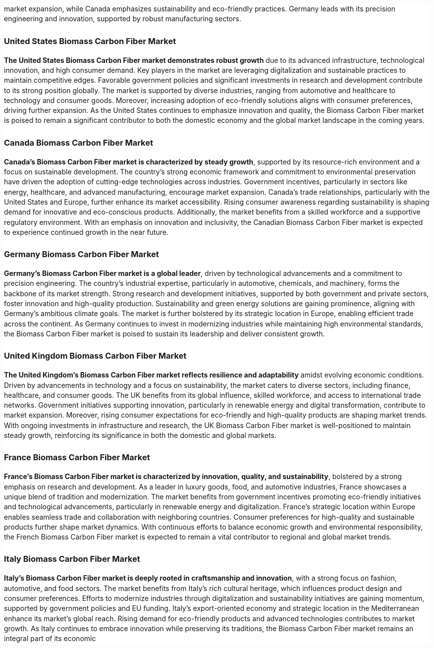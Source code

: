 market expansion, while Canada emphasizes sustainability and eco-friendly practices. Germany leads with its precision engineering and innovation, supported by robust manufacturing sectors.</span></em></p></blockquote><h3><strong>United States Biomass Carbon Fiber Market</strong></h3><p><strong>The United States Biomass Carbon Fiber market demonstrates robust growth</strong> due to its advanced infrastructure, technological innovation, and high consumer demand. Key players in the market are leveraging digitalization and sustainable practices to maintain competitive edges. Favorable government policies and significant investments in research and development contribute to its strong position globally. The market is supported by diverse industries, ranging from automotive and healthcare to technology and consumer goods. Moreover, increasing adoption of eco-friendly solutions aligns with consumer preferences, driving further expansion. As the United States continues to emphasize innovation and quality, the Biomass Carbon Fiber market is poised to remain a significant contributor to both the domestic economy and the global market landscape in the coming years.</p><h3><strong>Canada Biomass Carbon Fiber Market</strong></h3><p><strong>Canada&rsquo;s Biomass Carbon Fiber market is characterized by steady growth</strong>, supported by its resource-rich environment and a focus on sustainable development. The country&rsquo;s strong economic framework and commitment to environmental preservation have driven the adoption of cutting-edge technologies across industries. Government incentives, particularly in sectors like energy, healthcare, and advanced manufacturing, encourage market expansion. Canada&rsquo;s trade relationships, particularly with the United States and Europe, further enhance its market accessibility. Rising consumer awareness regarding sustainability is shaping demand for innovative and eco-conscious products. Additionally, the market benefits from a skilled workforce and a supportive regulatory environment. With an emphasis on innovation and inclusivity, the Canadian Biomass Carbon Fiber market is expected to experience continued growth in the near future.</p><h3><strong>Germany Biomass Carbon Fiber Market</strong></h3><p><strong>Germany&rsquo;s Biomass Carbon Fiber market is a global leader</strong>, driven by technological advancements and a commitment to precision engineering. The country&rsquo;s industrial expertise, particularly in automotive, chemicals, and machinery, forms the backbone of its market strength. Strong research and development initiatives, supported by both government and private sectors, foster innovation and high-quality production. Sustainability and green energy solutions are gaining prominence, aligning with Germany&rsquo;s ambitious climate goals. The market is further bolstered by its strategic location in Europe, enabling efficient trade across the continent. As Germany continues to invest in modernizing industries while maintaining high environmental standards, the Biomass Carbon Fiber market is poised to sustain its leadership and deliver consistent growth.</p><h3><strong>United Kingdom Biomass Carbon Fiber Market</strong></h3><p><strong>The United Kingdom&rsquo;s Biomass Carbon Fiber market reflects resilience and adaptability</strong> amidst evolving economic conditions. Driven by advancements in technology and a focus on sustainability, the market caters to diverse sectors, including finance, healthcare, and consumer goods. The UK benefits from its global influence, skilled workforce, and access to international trade networks. Government initiatives supporting innovation, particularly in renewable energy and digital transformation, contribute to market expansion. Moreover, rising consumer expectations for eco-friendly and high-quality products are shaping market trends. With ongoing investments in infrastructure and research, the UK Biomass Carbon Fiber market is well-positioned to maintain steady growth, reinforcing its significance in both the domestic and global markets.</p><h3><strong>France Biomass Carbon Fiber Market</strong></h3><p><strong>France&rsquo;s Biomass Carbon Fiber market is characterized by innovation, quality, and sustainability</strong>, bolstered by a strong emphasis on research and development. As a leader in luxury goods, food, and automotive industries, France showcases a unique blend of tradition and modernization. The market benefits from government incentives promoting eco-friendly initiatives and technological advancements, particularly in renewable energy and digitalization. France&rsquo;s strategic location within Europe enables seamless trade and collaboration with neighboring countries. Consumer preferences for high-quality and sustainable products further shape market dynamics. With continuous efforts to balance economic growth and environmental responsibility, the French Biomass Carbon Fiber market is expected to remain a vital contributor to regional and global market trends.</p><h3><strong>Italy Biomass Carbon Fiber Market</strong></h3><p><strong>Italy&rsquo;s Biomass Carbon Fiber market is deeply rooted in craftsmanship and innovation</strong>, with a strong focus on fashion, automotive, and food sectors. The market benefits from Italy&rsquo;s rich cultural heritage, which influences product design and consumer preferences. Efforts to modernize industries through digitalization and sustainability initiatives are gaining momentum, supported by government policies and EU funding. Italy&rsquo;s export-oriented economy and strategic location in the Mediterranean enhance its market&rsquo;s global reach. Rising demand for eco-friendly products and advanced technologies contributes to market growth. As Italy continues to embrace innovation while preserving its traditions, the Biomass Carbon Fiber market remains an integral part of its economic